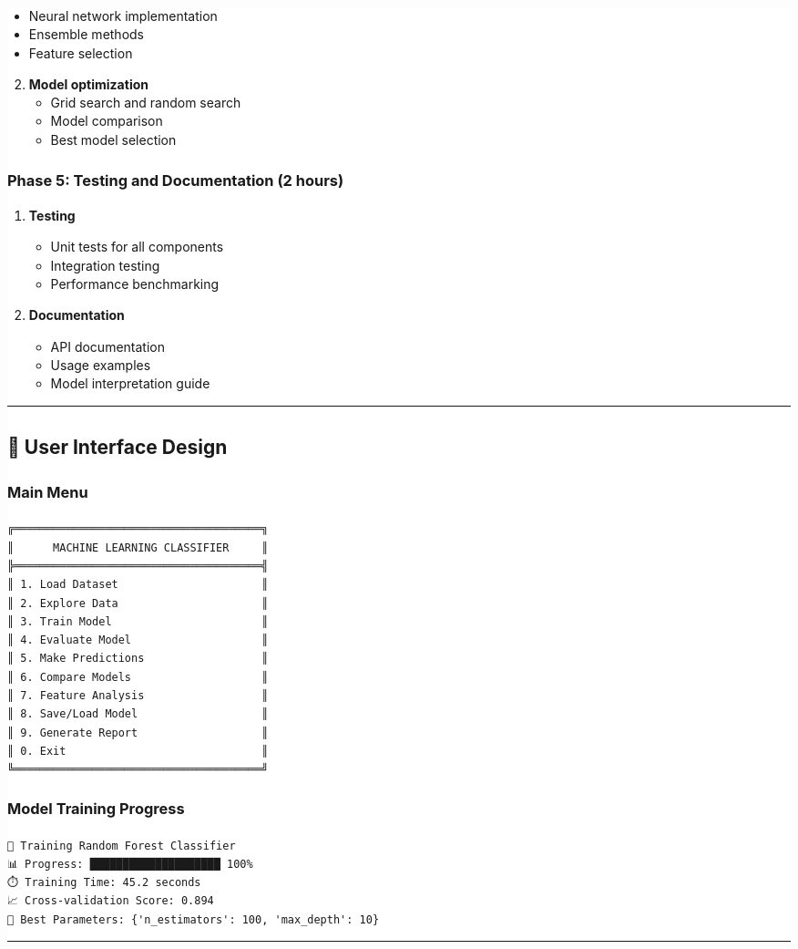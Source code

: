    - Neural network implementation
   - Ensemble methods
   - Feature selection

2. **Model optimization**
   - Grid search and random search
   - Model comparison
   - Best model selection

### **Phase 5: Testing and Documentation (2 hours)**

1. **Testing**

   - Unit tests for all components
   - Integration testing
   - Performance benchmarking

2. **Documentation**
   - API documentation
   - Usage examples
   - Model interpretation guide

---

## 🎨 **User Interface Design**

### **Main Menu**

```
╔══════════════════════════════════════╗
║      MACHINE LEARNING CLASSIFIER     ║
╠══════════════════════════════════════╣
║ 1. Load Dataset                      ║
║ 2. Explore Data                      ║
║ 3. Train Model                       ║
║ 4. Evaluate Model                    ║
║ 5. Make Predictions                  ║
║ 6. Compare Models                    ║
║ 7. Feature Analysis                  ║
║ 8. Save/Load Model                   ║
║ 9. Generate Report                   ║
║ 0. Exit                              ║
╚══════════════════════════════════════╝
```

### **Model Training Progress**

```
🤖 Training Random Forest Classifier
📊 Progress: ████████████████████ 100%
⏱️ Training Time: 45.2 seconds
📈 Cross-validation Score: 0.894
🎯 Best Parameters: {'n_estimators': 100, 'max_depth': 10}
```

---